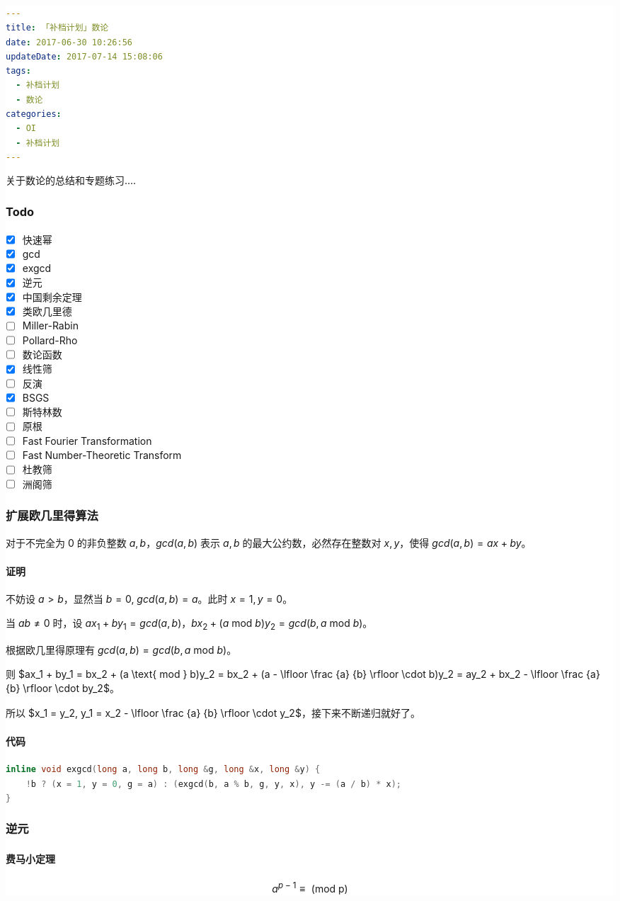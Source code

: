 ```yaml
---
title: 「补档计划」数论
date: 2017-06-30 10:26:56
updateDate: 2017-07-14 15:08:06
tags:
  - 补档计划
  - 数论
categories:
  - OI
  - 补档计划
---
```

关于数论的总结和专题练习....

### Todo
- [x] 快速幂
- [x] gcd
- [x] exgcd
- [x] 逆元
- [x] 中国剩余定理
- [x] 类欧几里德
- [ ] Miller-Rabin
- [ ] Pollard-Rho
- [ ] 数论函数
- [x] 线性筛
- [ ] 反演
- [x] BSGS
- [ ] 斯特林数
- [ ] 原根
- [ ] Fast Fourier Transformation
- [ ] Fast Number-Theoretic Transform
- [ ] 杜教筛
- [ ] 洲阁筛

### 扩展欧几里得算法
对于不完全为 $0$ 的非负整数 $a, b$，$gcd(a, b)$ 表示 $a, b$ 的最大公约数，必然存在整数对 $x, y$，使得 $gcd(a, b) = ax + by$。
#### 证明
不妨设 $a > b$，显然当 $b = 0$, $gcd(a, b) = a$。此时 $x = 1, y = 0$。

当 $ab \neq 0$ 时，设 $ax_1 + by_1 = gcd(a, b)$，$bx_2 + (a \text{ mod } b)y_2 = gcd(b, a \text{ mod } b)$。

根据欧几里得原理有 $gcd(a, b) = gcd(b, a \text{ mod } b)$。

则 $ax_1 + by_1 = bx_2 + (a \text{ mod } b)y_2 = bx_2 + (a - \lfloor \frac {a} {b} \rfloor \cdot b)y_2 = ay_2 + bx_2 - \lfloor \frac {a} {b} \rfloor \cdot by_2$。

所以 $x_1 = y_2, y_1 = x_2 - \lfloor \frac {a} {b} \rfloor \cdot y_2$，接下来不断递归就好了。
#### 代码
``` cpp
inline void exgcd(long a, long b, long &g, long &x, long &y) {
    !b ? (x = 1, y = 0, g = a) : (exgcd(b, a % b, g, y, x), y -= (a / b) * x);
}
```
### 逆元
#### 费马小定理
$$a^{p - 1} \equiv \text{ (mod p)}$$
